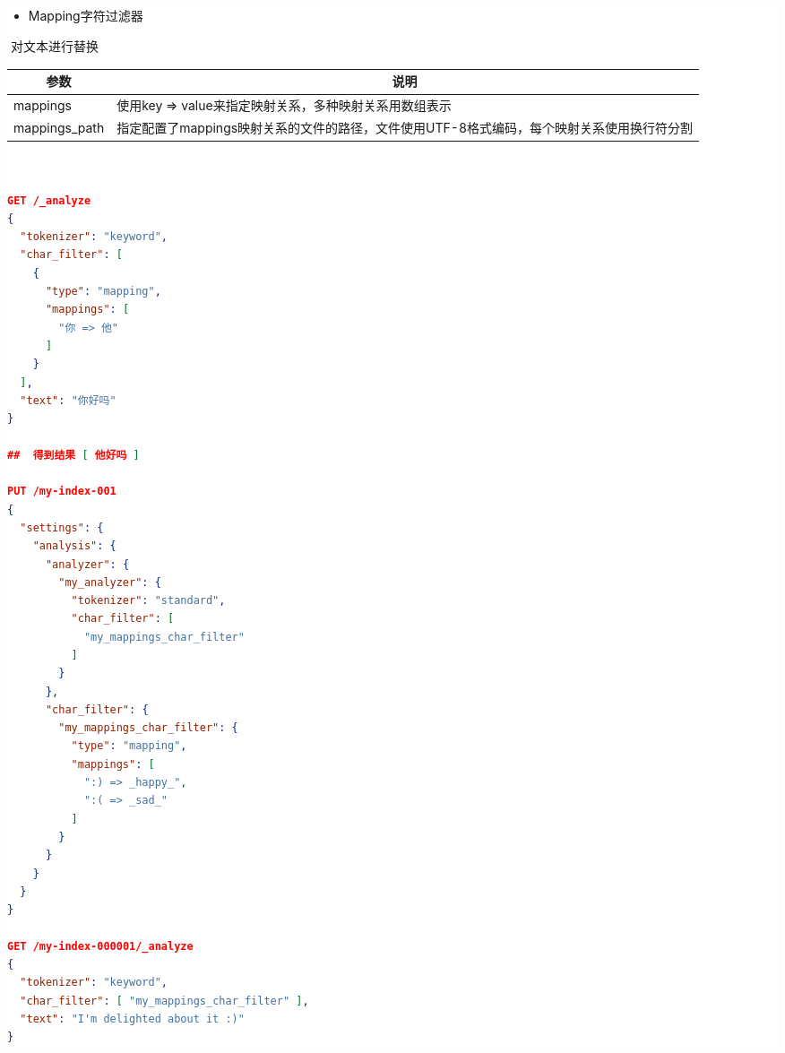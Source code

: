   

- Mapping字符过滤器

​    对文本进行替换

| 参数          | 说明                                                         |
| ------------- | ------------------------------------------------------------ |
| mappings      | 使用key => value来指定映射关系，多种映射关系用数组表示       |
| mappings_path | 指定配置了mappings映射关系的文件的路径，文件使用UTF-8格式编码，每个映射关系使用换行符分割 |

```json


GET /_analyze
{
  "tokenizer": "keyword",
  "char_filter": [
    {
      "type": "mapping",
      "mappings": [
        "你 => 他"
      ]
    }
  ],
  "text": "你好吗"
}

##  得到结果 [ 他好吗 ]

PUT /my-index-001
{
  "settings": {
    "analysis": {
      "analyzer": {
        "my_analyzer": {
          "tokenizer": "standard",
          "char_filter": [
            "my_mappings_char_filter"
          ]
        }
      },
      "char_filter": {
        "my_mappings_char_filter": {
          "type": "mapping",
          "mappings": [
            ":) => _happy_",
            ":( => _sad_"
          ]
        }
      }
    }
  }
}

GET /my-index-000001/_analyze
{
  "tokenizer": "keyword",
  "char_filter": [ "my_mappings_char_filter" ],
  "text": "I'm delighted about it :)"
}

```
